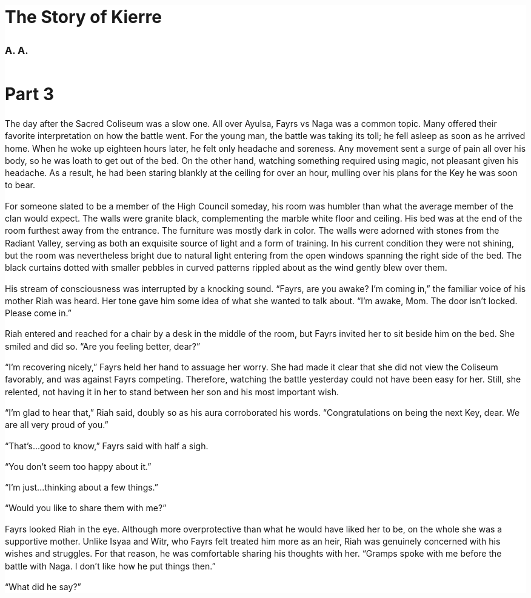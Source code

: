 # The Story of Kierre

### A. A.

# Part 3

The day after the Sacred Coliseum was a slow one. All over Ayulsa, Fayrs vs Naga was a common topic. Many offered their favorite interpretation on how the battle went. For the young man, the battle was taking its toll; he fell asleep as soon as he arrived home. When he woke up eighteen hours later, he felt only headache and soreness. Any movement sent a surge of pain all over his body, so he was loath to get out of the bed. On the other hand, watching something required using magic, not pleasant given his headache. As a result, he had been staring blankly at the ceiling for over an hour, mulling over his plans for the Key he was soon to bear.

For someone slated to be a member of the High Council someday, his room was humbler than what the average member of the clan would expect. The walls were granite black, complementing the marble white floor and ceiling. His bed was at the end of the room furthest away from the entrance. The furniture was mostly dark in color. The walls were adorned with stones from the Radiant Valley, serving as both an exquisite source of light and a form of training. In his current condition they were not shining, but the room was nevertheless bright due to natural light entering from the open windows spanning the right side of the bed. The black curtains dotted with smaller pebbles in curved patterns rippled about as the wind gently blew over them.

His stream of consciousness was interrupted by a knocking sound. “Fayrs, are you awake? I’m coming in,” the familiar voice of his mother Riah was heard. Her tone gave him some idea of what she wanted to talk about. “I’m awake, Mom. The door isn’t locked. Please come in.”

Riah entered and reached for a chair by a desk in the middle of the room, but Fayrs invited her to sit beside him on the bed. She smiled and did so. “Are you feeling better, dear?”

“I’m recovering nicely,” Fayrs held her hand to assuage her worry. She had made it clear that she did not view the Coliseum favorably, and was against Fayrs competing. Therefore, watching the battle yesterday could not have been easy for her. Still, she relented, not having it in her to stand between her son and his most important wish.

“I’m glad to hear that,” Riah said, doubly so as his aura corroborated his words. “Congratulations on being the next Key, dear. We are all very proud of you.”

“That’s...good to know,” Fayrs said with half a sigh.

“You don’t seem too happy about it.”

“I’m just...thinking about a few things.”

“Would you like to share them with me?”

Fayrs looked Riah in the eye. Although more overprotective than what he would have liked her to be, on the whole she was a supportive mother. Unlike Isyaa and Witr, who Fayrs felt treated him more as an heir, Riah was genuinely concerned with his wishes and struggles. For that reason, he was comfortable sharing his thoughts with her. “Gramps spoke with me before the battle with Naga. I don’t like how he put things then.”

“What did he say?”
